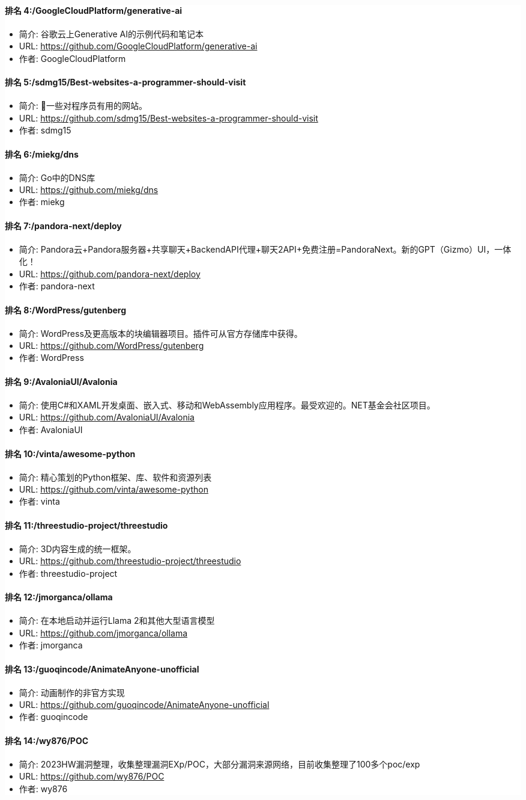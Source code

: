 #### 排名 4:/GoogleCloudPlatform/generative-ai
- 简介: 谷歌云上Generative AI的示例代码和笔记本
- URL: https://github.com/GoogleCloudPlatform/generative-ai
- 作者: GoogleCloudPlatform 

#### 排名 5:/sdmg15/Best-websites-a-programmer-should-visit
- 简介: 🔗一些对程序员有用的网站。
- URL: https://github.com/sdmg15/Best-websites-a-programmer-should-visit
- 作者: sdmg15 

#### 排名 6:/miekg/dns
- 简介: Go中的DNS库
- URL: https://github.com/miekg/dns
- 作者: miekg 

#### 排名 7:/pandora-next/deploy
- 简介: Pandora云+Pandora服务器+共享聊天+BackendAPI代理+聊天2API+免费注册=PandoraNext。新的GPT（Gizmo）UI，一体化！
- URL: https://github.com/pandora-next/deploy
- 作者: pandora-next 

#### 排名 8:/WordPress/gutenberg
- 简介: WordPress及更高版本的块编辑器项目。插件可从官方存储库中获得。
- URL: https://github.com/WordPress/gutenberg
- 作者: WordPress 

#### 排名 9:/AvaloniaUI/Avalonia
- 简介: 使用C#和XAML开发桌面、嵌入式、移动和WebAssembly应用程序。最受欢迎的。NET基金会社区项目。
- URL: https://github.com/AvaloniaUI/Avalonia
- 作者: AvaloniaUI 

#### 排名 10:/vinta/awesome-python
- 简介: 精心策划的Python框架、库、软件和资源列表
- URL: https://github.com/vinta/awesome-python
- 作者: vinta 

#### 排名 11:/threestudio-project/threestudio
- 简介: 3D内容生成的统一框架。
- URL: https://github.com/threestudio-project/threestudio
- 作者: threestudio-project 

#### 排名 12:/jmorganca/ollama
- 简介: 在本地启动并运行Llama 2和其他大型语言模型
- URL: https://github.com/jmorganca/ollama
- 作者: jmorganca 

#### 排名 13:/guoqincode/AnimateAnyone-unofficial
- 简介: 动画制作的非官方实现
- URL: https://github.com/guoqincode/AnimateAnyone-unofficial
- 作者: guoqincode 

#### 排名 14:/wy876/POC
- 简介: 2023HW漏洞整理，收集整理漏洞EXp/POC，大部分漏洞来源网络，目前收集整理了100多个poc/exp
- URL: https://github.com/wy876/POC
- 作者: wy876 
